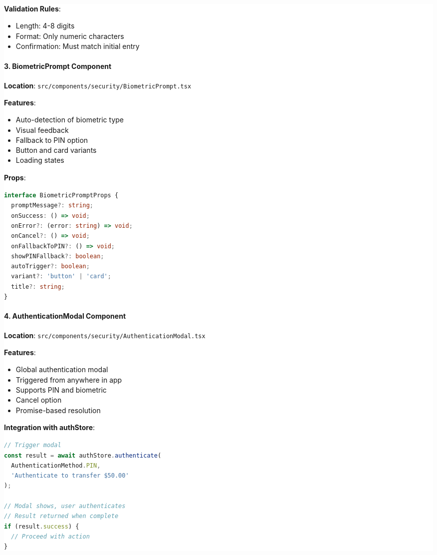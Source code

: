 **Validation Rules**:
- Length: 4-8 digits
- Format: Only numeric characters
- Confirmation: Must match initial entry

#### 3. BiometricPrompt Component

**Location**: `src/components/security/BiometricPrompt.tsx`

**Features**:
- Auto-detection of biometric type
- Visual feedback
- Fallback to PIN option
- Button and card variants
- Loading states

**Props**:
```typescript
interface BiometricPromptProps {
  promptMessage?: string;
  onSuccess: () => void;
  onError?: (error: string) => void;
  onCancel?: () => void;
  onFallbackToPIN?: () => void;
  showPINFallback?: boolean;
  autoTrigger?: boolean;
  variant?: 'button' | 'card';
  title?: string;
}
```

#### 4. AuthenticationModal Component

**Location**: `src/components/security/AuthenticationModal.tsx`

**Features**:
- Global authentication modal
- Triggered from anywhere in app
- Supports PIN and biometric
- Cancel option
- Promise-based resolution

**Integration with authStore**:
```typescript
// Trigger modal
const result = await authStore.authenticate(
  AuthenticationMethod.PIN,
  'Authenticate to transfer $50.00'
);

// Modal shows, user authenticates
// Result returned when complete
if (result.success) {
  // Proceed with action
}
```
